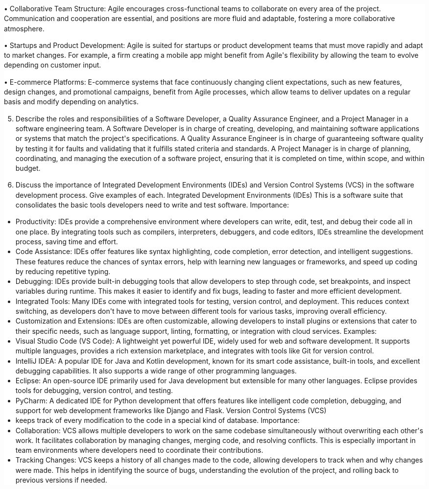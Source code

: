 
•	Collaborative Team Structure: Agile encourages cross-functional teams to collaborate on every area of the project. Communication and cooperation are essential, and positions are more fluid and adaptable, fostering a more collaborative atmosphere.

•	Startups and Product Development: Agile is suited for startups or product development teams that must move rapidly and adapt to market changes. For example, a firm creating a mobile app might benefit from Agile's flexibility by allowing the team to evolve depending on customer input.

•	E-commerce Platforms: E-commerce systems that face continuously changing client expectations, such as new features, design changes, and promotional campaigns, benefit from Agile processes, which allow teams to deliver updates on a regular basis and modify depending on analytics.


 
5.	Describe the roles and responsibilities of a Software Developer, a Quality Assurance Engineer, and a Project Manager in a software engineering team.
A Software Developer is in charge of creating, developing, and maintaining software applications or systems that match the project's specifications.  A Quality Assurance Engineer is in charge of guaranteeing software quality by testing it for faults and validating that it fulfills stated criteria and standards.  A Project Manager is in charge of planning, coordinating, and managing the execution of a software project, ensuring that it is completed on time, within scope, and within budget. 

6.	Discuss the importance of Integrated Development Environments (IDEs) and Version Control Systems (VCS) in the software development process. Give examples of each.
Integrated Development Environments (IDEs)
This is a  software suite that consolidates the basic tools developers need to write and test software.
Importance:
-	Productivity: IDEs provide a comprehensive environment where developers can write, edit, test, and debug their code all in one place. By integrating tools such as compilers, interpreters, debuggers, and code editors, IDEs streamline the development process, saving time and effort.
-	Code Assistance: IDEs offer features like syntax highlighting, code completion, error detection, and intelligent suggestions. These features reduce the chances of syntax errors, help with learning new languages or frameworks, and speed up coding by reducing repetitive typing.
-	Debugging: IDEs provide built-in debugging tools that allow developers to step through code, set breakpoints, and inspect variables during runtime. This makes it easier to identify and fix bugs, leading to faster and more efficient development.
-	Integrated Tools: Many IDEs come with integrated tools for testing, version control, and deployment. This reduces context switching, as developers don't have to move between different tools for various tasks, improving overall efficiency.
-	Customization and Extensions: IDEs are often customizable, allowing developers to install plugins or extensions that cater to their specific needs, such as language support, linting, formatting, or integration with cloud services.
Examples:
-	Visual Studio Code (VS Code): A lightweight yet powerful IDE, widely used for web and software development. It supports multiple languages, provides a rich extension marketplace, and integrates with tools like Git for version control.
-	IntelliJ IDEA: A popular IDE for Java and Kotlin development, known for its smart code assistance, built-in tools, and excellent debugging capabilities. It also supports a wide range of other programming languages.
-	Eclipse: An open-source IDE primarily used for Java development but extensible for many other languages. Eclipse provides tools for debugging, version control, and testing.
-	PyCharm: A dedicated IDE for Python development that offers features like intelligent code completion, debugging, and support for web development frameworks like Django and Flask.
Version Control Systems (VCS)
-	keeps track of every modification to the code in a special kind of database.
Importance:
-	Collaboration: VCS allows multiple developers to work on the same codebase simultaneously without overwriting each other's work. It facilitates collaboration by managing changes, merging code, and resolving conflicts. This is especially important in team environments where developers need to coordinate their contributions.
-	Tracking Changes: VCS keeps a history of all changes made to the code, allowing developers to track when and why changes were made. This helps in identifying the source of bugs, understanding the evolution of the project, and rolling back to previous versions if needed.